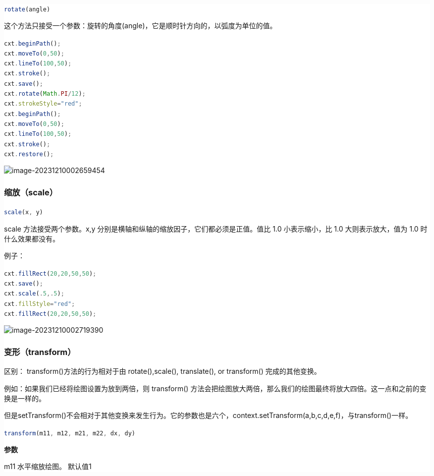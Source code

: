 ```js
rotate(angle)
```

这个方法只接受一个参数：旋转的角度(angle)，它是顺时针方向的，以弧度为单位的值。

```js
cxt.beginPath();
cxt.moveTo(0,50);
cxt.lineTo(100,50);
cxt.stroke();
cxt.save();
cxt.rotate(Math.PI/12);
cxt.strokeStyle="red";
cxt.beginPath();
cxt.moveTo(0,50);
cxt.lineTo(100,50);
cxt.stroke();
cxt.restore();
```

![image-20231210002659454](./canvas-base2.assets/image-20231210002659454.png)

### **缩放（scale）**

```js
scale(x, y)
```

scale 方法接受两个参数。x,y 分别是横轴和纵轴的缩放因子，它们都必须是正值。值比 1.0 小表示缩小，比 1.0 大则表示放大，值为 1.0 时什么效果都没有。

例子：

```js
cxt.fillRect(20,20,50,50);
cxt.save();
cxt.scale(.5,.5);
cxt.fillStyle="red";
cxt.fillRect(20,20,50,50);
```

![image-20231210002719390](./canvas-base2.assets/image-20231210002719390.png)

### **变形**（transform）

区别： transform()方法的行为相对于由 rotate(),scale(), translate(), or transform() 完成的其他变换。

例如：如果我们已经将绘图设置为放到两倍，则 transform() 方法会把绘图放大两倍，那么我们的绘图最终将放大四倍。这一点和之前的变换是一样的。 

但是setTransform()不会相对于其他变换来发生行为。它的参数也是六个，context.setTransform(a,b,c,d,e,f)，与transform()一样。

```js
transform(m11, m12, m21, m22, dx, dy)
```

**参数**

m11 水平缩放绘图。 默认值1
